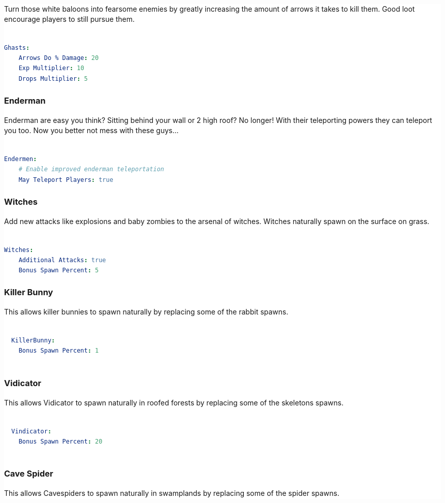 Turn those white baloons into fearsome enemies by greatly increasing the amount of arrows it takes to kill them. Good loot encourage players to still pursue them.

``` yaml

Ghasts:
    Arrows Do % Damage: 20
    Exp Multiplier: 10
    Drops Multiplier: 5

```

### Enderman

Enderman are easy you think? Sitting behind your wall or 2 high roof? No longer! With their teleporting powers they can teleport you too. Now you better not mess with these guys...

``` yaml

Endermen:
    # Enable improved enderman teleportation
    May Teleport Players: true

```

### Witches

Add new attacks like explosions and baby zombies to the arsenal of witches. Witches naturally spawn on the surface on grass.

``` yaml 

Witches:
    Additional Attacks: true
    Bonus Spawn Percent: 5

```
### Killer Bunny
This allows killer bunnies to spawn naturally by replacing some of the rabbit spawns. 

``` yaml 

  KillerBunny:
    Bonus Spawn Percent: 1
    
```
### Vidicator
This allows Vidicator to spawn naturally in roofed forests by replacing some of the skeletons spawns. 

``` yaml 

  Vindicator:
    Bonus Spawn Percent: 20
    
```
### Cave Spider
This allows Cavespiders to spawn naturally in swamplands by replacing some of the spider spawns. 
